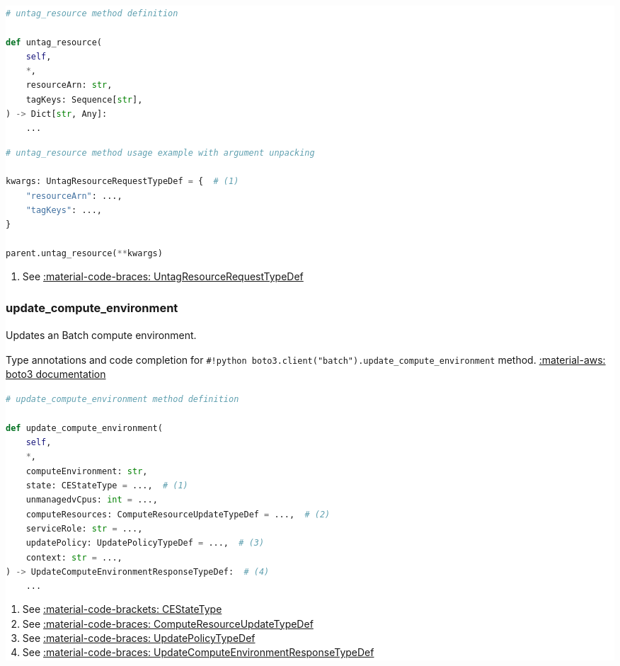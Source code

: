 ```python
# untag_resource method definition

def untag_resource(
    self,
    *,
    resourceArn: str,
    tagKeys: Sequence[str],
) -> Dict[str, Any]:
    ...
```

```python
# untag_resource method usage example with argument unpacking

kwargs: UntagResourceRequestTypeDef = {  # (1)
    "resourceArn": ...,
    "tagKeys": ...,
}

parent.untag_resource(**kwargs)
```

1. See [:material-code-braces: UntagResourceRequestTypeDef](./type_defs.md#untagresourcerequesttypedef)

### update\_compute\_environment

Updates an Batch compute environment.

Type annotations and code completion for `#!python boto3.client("batch").update_compute_environment` method.
[:material-aws: boto3 documentation](https://boto3.amazonaws.com/v1/documentation/api/latest/reference/services/batch/client/update_compute_environment.html)

```python
# update_compute_environment method definition

def update_compute_environment(
    self,
    *,
    computeEnvironment: str,
    state: CEStateType = ...,  # (1)
    unmanagedvCpus: int = ...,
    computeResources: ComputeResourceUpdateTypeDef = ...,  # (2)
    serviceRole: str = ...,
    updatePolicy: UpdatePolicyTypeDef = ...,  # (3)
    context: str = ...,
) -> UpdateComputeEnvironmentResponseTypeDef:  # (4)
    ...
```

1. See [:material-code-brackets: CEStateType](./literals.md#cestatetype)
2. See [:material-code-braces: ComputeResourceUpdateTypeDef](./type_defs.md#computeresourceupdatetypedef)
3. See [:material-code-braces: UpdatePolicyTypeDef](./type_defs.md#updatepolicytypedef)
4. See [:material-code-braces: UpdateComputeEnvironmentResponseTypeDef](./type_defs.md#updatecomputeenvironmentresponsetypedef)
